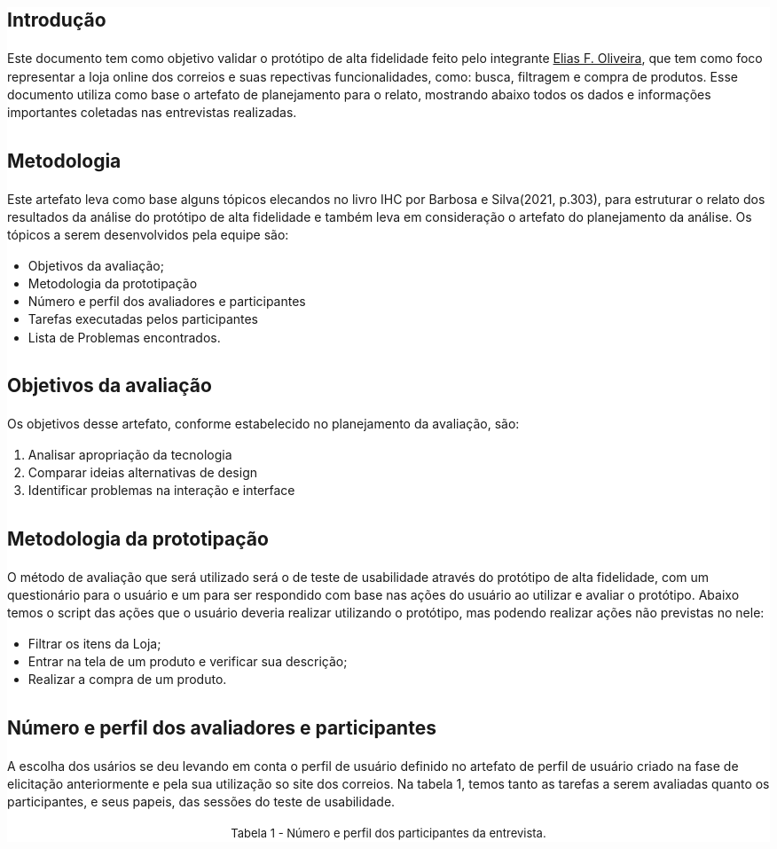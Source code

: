 ## Introdução

Este documento tem como objetivo validar o protótipo de alta fidelidade feito pelo integrante [Elias F. Oliveira][EliasGH], que tem como foco representar a loja online dos correios e suas repectivas funcionalidades, como: busca, filtragem  e compra de produtos. Esse documento utiliza como base o artefato de planejamento para o relato, mostrando abaixo todos os dados e informações importantes coletadas nas entrevistas realizadas.

## Metodologia

Este artefato leva como base alguns tópicos elecandos no livro IHC por Barbosa e Silva(2021, p.303), para estruturar o relato dos resultados da análise do protótipo de alta fidelidade e também leva em consideração o artefato do planejamento da análise. Os tópicos a serem desenvolvidos pela equipe são:

- Objetivos da avaliação;
- Metodologia da prototipação
- Número e perfil dos avaliadores e participantes
- Tarefas executadas pelos participantes
- Lista de Problemas encontrados.

## Objetivos da avaliação

Os objetivos desse artefato, conforme estabelecido no planejamento da avaliação, são:

1. Analisar apropriação da tecnologia
2. Comparar ideias alternativas de design
3. Identificar problemas na interação e interface

## Metodologia da prototipação

O método de avaliação que será utilizado será o de teste de usabilidade através do protótipo de alta fidelidade, com um questionário para o usuário e um para ser respondido com base nas ações do usuário ao utilizar e avaliar o protótipo. Abaixo temos o script das ações que o usuário deveria realizar utilizando o protótipo, mas podendo realizar ações não previstas no nele:

- Filtrar os itens da Loja;
- Entrar na tela de um produto e verificar sua descrição;
- Realizar a compra de um produto.


## Número e perfil dos avaliadores e participantes

A escolha dos usários se deu levando em conta o perfil de usuário definido no artefato de perfil de usuário criado na fase de elicitação anteriormente e pela sua utilização so site dos correios. Na tabela 1, temos tanto as tarefas a serem avaliadas quanto os participantes, e seus papeis, das sessões do teste de usabilidade.

<center>

<font size="2"><p style="text-align: center">Tabela 1 - Número e perfil dos participantes da entrevista.</p></font>


[GabrielFGH]: https://github.com/MMcLovin
[GabrielBGH]: https://github.com/https://github.com/Bertolazi
[ClaudioGH]: https://github.com/claudiohsc
[EliasGH]: https://www.github.com/EliasOliver21
[PabloGH]: https://github.com/pabloheika
[RicardoGH]: https://www.github.com/avmricardo